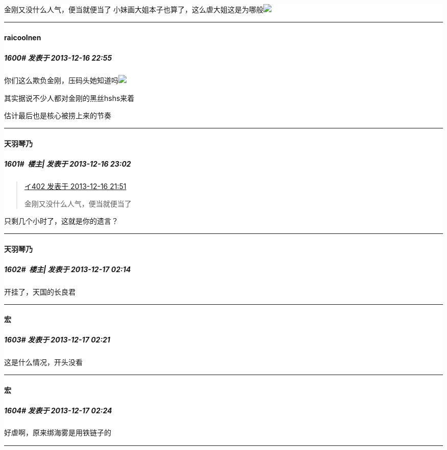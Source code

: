 金刚又没什么人气，便当就便当了</blockquote>
小妹画大姐本子也算了，这么虐大姐这是为哪般<img src="https://static.saraba1st.com/image/smiley/dym/151.gif" referrerpolicy="no-referrer">


-----

####  raicoolnen  
##### 1600#       发表于 2013-12-16 22:55


你们这么欺负金刚，压码头她知道吗<img src="https://static.saraba1st.com/image/smiley/face/161.jpg" referrerpolicy="no-referrer">

其实据说不少人都对金刚的黑丝hshs来着

估计最后也是核心被捞上来的节奏


-----

####  天羽琴乃  
##### 1601#         楼主| 发表于 2013-12-16 23:02


<blockquote><a href="httphttps://bbs.saraba1st.com/2b/forum.php?mod=redirect&amp;goto=findpost&amp;pid=23912352&amp;ptid=949824" target="_blank">イ402 发表于 2013-12-16 21:51</a>

金刚又没什么人气，便当就便当了</blockquote>
只剩几个小时了，这就是你的遗言？


-----

####  天羽琴乃  
##### 1602#         楼主| 发表于 2013-12-17 02:14


开挂了，天国的长良君


-----

####  宏  
##### 1603#       发表于 2013-12-17 02:21


这是什么情况，开头没看


-----

####  宏  
##### 1604#       发表于 2013-12-17 02:24


好虐啊，原来绑海雾是用铁链子的


-----
